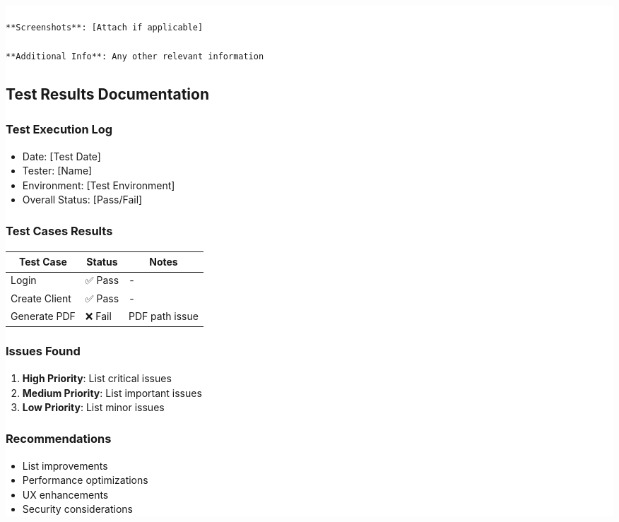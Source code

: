 ```

**Screenshots**: [Attach if applicable]

**Additional Info**: Any other relevant information
```

## Test Results Documentation

### Test Execution Log
- Date: [Test Date]
- Tester: [Name]
- Environment: [Test Environment]
- Overall Status: [Pass/Fail]

### Test Cases Results
| Test Case | Status | Notes |
|-----------|--------|-------|
| Login | ✅ Pass | - |
| Create Client | ✅ Pass | - |
| Generate PDF | ❌ Fail | PDF path issue |

### Issues Found
1. **High Priority**: List critical issues
2. **Medium Priority**: List important issues  
3. **Low Priority**: List minor issues

### Recommendations
- List improvements
- Performance optimizations
- UX enhancements
- Security considerations
